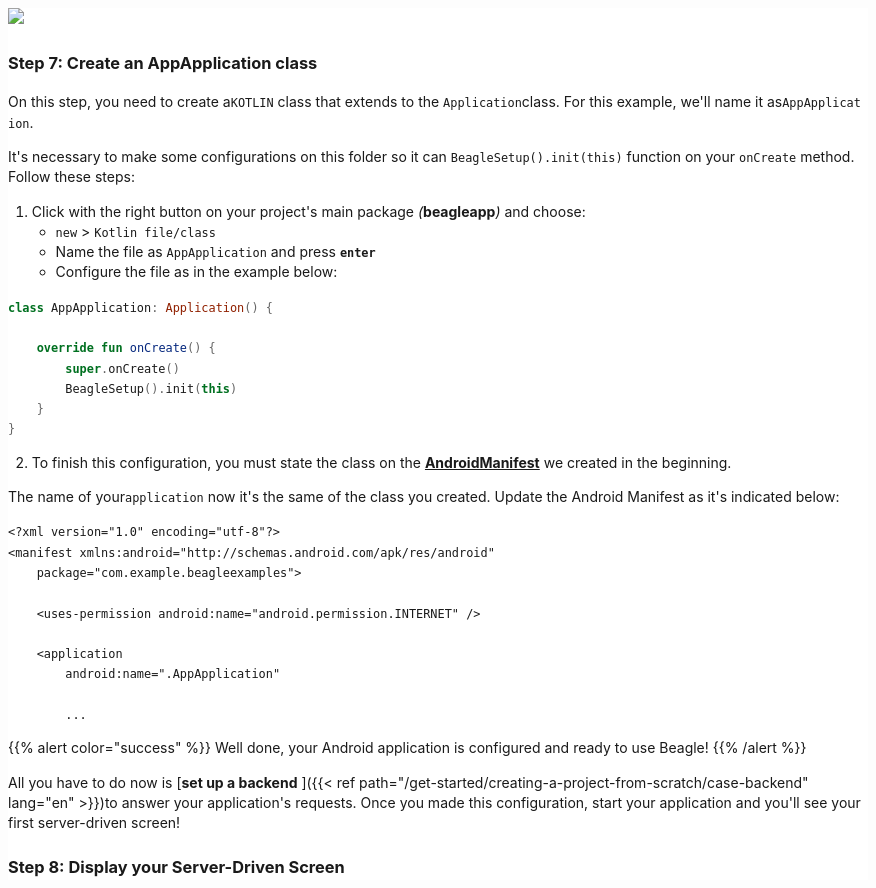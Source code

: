 ![](/shared/image%20%2843%29.png)

### Step 7: Create an AppApplication class

On this step, you need to create a`KOTLIN` class that extends to the `Application`class. For this example, we'll name it as`AppApplication`. 

It's necessary to make some configurations on this folder so it can `BeagleSetup().init(this)` function on your `onCreate` method. Follow these steps: 

1. Click with the right button on your project's main package _\(_**beagleapp**_\)_ and choose:
   * `new` &gt; `Kotlin file/class`
   * Name the file as `AppApplication` and press **`enter`**
   * Configure the file as in the example below: 


```kotlin
class AppApplication: Application() {

    override fun onCreate() {
        super.onCreate()
        BeagleSetup().init(this)
    }
}
```


2. To finish this configuration, you must state the class on the [**AndroidManifest**](#step-2-configure-the-android-manifest-file) we created in the beginning. 

The name of your`application` now it's the same of the class you created. Update the Android Manifest as it's indicated below: 


```markup
<?xml version="1.0" encoding="utf-8"?>
<manifest xmlns:android="http://schemas.android.com/apk/res/android"
    package="com.example.beagleexamples">

    <uses-permission android:name="android.permission.INTERNET" />

    <application
        android:name=".AppApplication"
        
        ...
```


{{% alert color="success" %}}
Well done, your Android application is configured and ready to use Beagle! 
{{% /alert %}}

All you have to do now is [**set up a backend** ]({{< ref path="/get-started/creating-a-project-from-scratch/case-backend" lang="en" >}})to answer your application's requests. Once you made this configuration, start your application and you'll see your first server-driven screen!

### Step 8: Display your Server-Driven Screen
